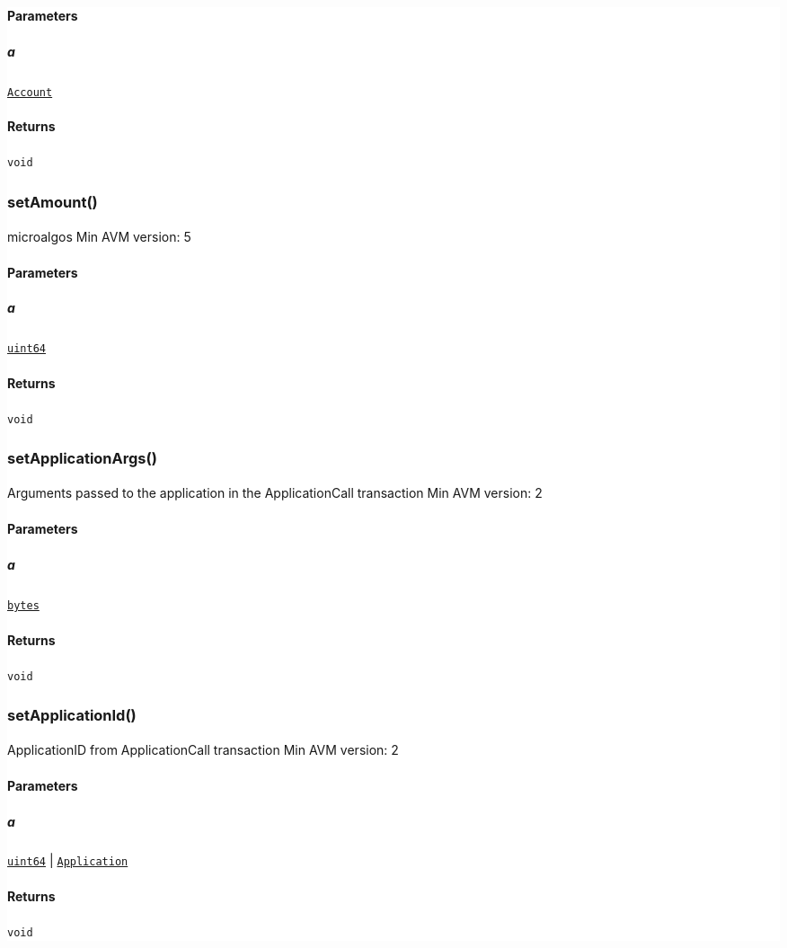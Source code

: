 #### Parameters

##### a

[`Account`](../../index/type-aliases/Account.md)

#### Returns

`void`

### setAmount()

microalgos
Min AVM version: 5

#### Parameters

##### a

[`uint64`](../../index/type-aliases/uint64.md)

#### Returns

`void`

### setApplicationArgs()

Arguments passed to the application in the ApplicationCall transaction
Min AVM version: 2

#### Parameters

##### a

[`bytes`](../../index/type-aliases/bytes.md)

#### Returns

`void`

### setApplicationId()

ApplicationID from ApplicationCall transaction
Min AVM version: 2

#### Parameters

##### a

[`uint64`](../../index/type-aliases/uint64.md) | [`Application`](../../index/type-aliases/Application.md)

#### Returns

`void`
